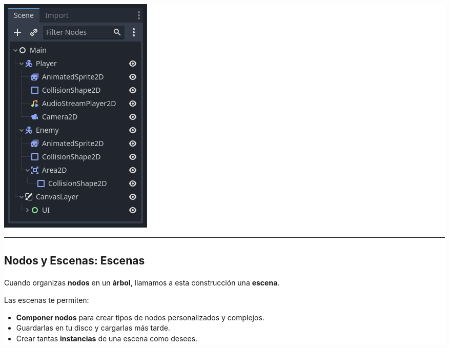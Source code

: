 <img src="./imgs/nodes_and_scenes_nodes.webp" class="w-1/2 rounded-md">

</div>

</div>

---

## Nodos y Escenas: Escenas

<div grid="~ cols-2 gap-4">
<div>

Cuando organizas **nodos** en un **árbol**, llamamos a esta construcción una **escena**.

Las escenas te permiten:

  * **Componer nodos** para crear tipos de nodos personalizados y complejos.
  * Guardarlas en tu disco y cargarlas más tarde.
  * Crear tantas **instancias** de una escena como desees.

</div>

<div>